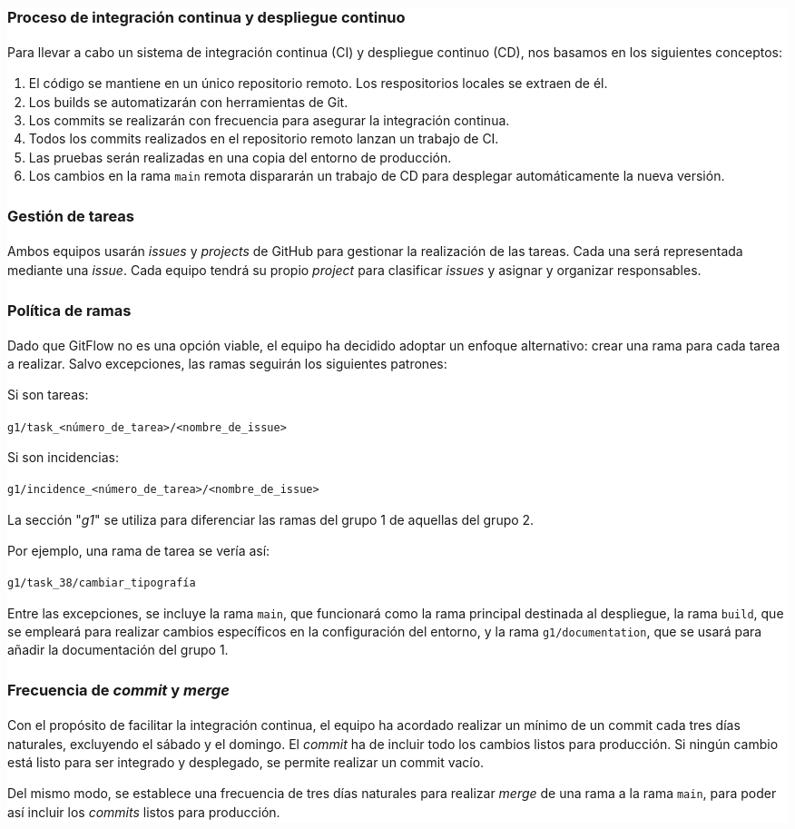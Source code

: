 
### Proceso de integración continua y despliegue continuo
Para llevar a cabo un sistema de integración continua (CI) y despliegue continuo (CD), nos basamos en los siguientes conceptos:
 1. El código se mantiene en un único repositorio remoto. Los respositorios locales se extraen de él.
 2. Los builds se automatizarán con herramientas de Git.  
 3. Los commits se realizarán con frecuencia para asegurar la integración continua. 
 4. Todos los commits realizados en el repositorio remoto lanzan un trabajo de CI.
 5. Las pruebas serán realizadas en una copia del entorno de producción.
 6. Los cambios en la rama `main` remota dispararán un trabajo de CD para desplegar automáticamente la nueva versión.


### Gestión de tareas
Ambos equipos usarán _issues_ y _projects_ de GitHub para gestionar la realización de las tareas. Cada una será representada mediante una _issue_. Cada equipo tendrá su propio _project_ para clasificar _issues_ y asignar y organizar responsables.


### Política de ramas
Dado que GitFlow no es una opción viable, el equipo ha decidido adoptar un enfoque alternativo: crear una rama para cada tarea a realizar. Salvo excepciones, las ramas seguirán los siguientes patrones:

Si son tareas:
```
g1/task_<número_de_tarea>/<nombre_de_issue>
```

Si son incidencias:
```
g1/incidence_<número_de_tarea>/<nombre_de_issue>
```


La sección "*g1*" se utiliza para diferenciar las ramas del grupo 1 de aquellas del grupo 2.

Por ejemplo, una rama de tarea se vería así:

```
g1/task_38/cambiar_tipografía
```

Entre las excepciones, se incluye la rama `main`, que funcionará como la rama principal destinada al despliegue, la rama `build`, que se empleará para realizar cambios específicos en la configuración del entorno, y la rama `g1/documentation`, que se usará para añadir la documentación del grupo 1. 


### Frecuencia de _commit_ y _merge_
Con el propósito de facilitar la integración continua, el equipo ha acordado realizar un mínimo de un commit cada tres días naturales, excluyendo el sábado y el domingo. El _commit_ ha de incluir todo los cambios listos para producción. Si ningún cambio está listo para ser integrado y desplegado, se permite realizar un commit vacío.

Del mismo modo, se establece una frecuencia de tres días naturales para realizar _merge_ de una rama a la rama `main`, para poder así incluir los _commits_ listos para producción.
